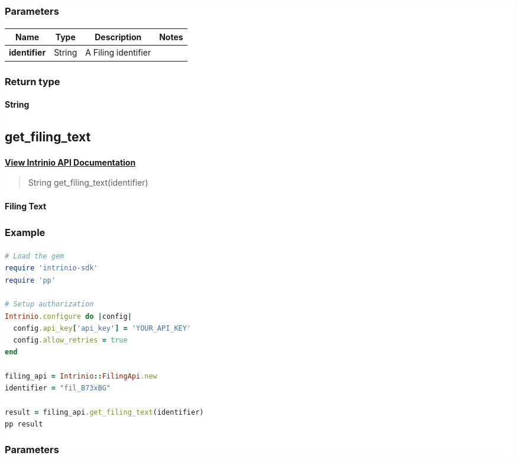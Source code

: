 [//]: # (END_CODE_EXAMPLE)

[//]: # (START_DEFINITION)

### Parameters

[//]: # (START_PARAMETERS)


Name | Type | Description  | Notes
------------- | ------------- | ------------- | -------------
 **identifier** | String| A Filing identifier |  &nbsp;

[//]: # (END_PARAMETERS)

### Return type

**String**

[//]: # (END_OPERATION)


[//]: # (START_OPERATION)

[//]: # (CLASS:Intrinio::FilingApi)

[//]: # (METHOD:get_filing_text)

[//]: # (RETURN_TYPE:String)

[//]: # (RETURN_TYPE_KIND:primitive)

[//]: # (RETURN_TYPE_DOC:)

[//]: # (OPERATION:get_filing_text_v2)

[//]: # (ENDPOINT:/filings/{identifier}/text)

[//]: # (DOCUMENT_LINK:FilingApi.md#get_filing_text)

## **get_filing_text**

[**View Intrinio API Documentation**](https://docs.intrinio.com/documentation/ruby/get_filing_text_v2)

[//]: # (START_OVERVIEW)

> String get_filing_text(identifier)

#### Filing Text



[//]: # (END_OVERVIEW)

### Example

[//]: # (START_CODE_EXAMPLE)

```ruby
# Load the gem
require 'intrinio-sdk'
require 'pp'

# Setup authorization
Intrinio.configure do |config|
  config.api_key['api_key'] = 'YOUR_API_KEY'
  config.allow_retries = true
end

filing_api = Intrinio::FilingApi.new
identifier = "fil_B73xBG"

result = filing_api.get_filing_text(identifier)
pp result
```

[//]: # (END_CODE_EXAMPLE)

[//]: # (START_DEFINITION)

### Parameters


[//]: # (METHOD:get_all_filings)
[//]: # (RETURN_TYPE:Intrinio::ApiResponseFilings)
[//]: # (RETURN_TYPE_KIND:object)
[//]: # (RETURN_TYPE_DOC:ApiResponseFilings.md)
[//]: # (OPERATION:get_all_filings_v2)
[//]: # (ENDPOINT:/filings)
[//]: # (DOCUMENT_LINK:FilingApi.md#get_all_filings)
[//]: # (METHOD:get_all_notes)
[//]: # (RETURN_TYPE:Intrinio::ApiResponseFilingNotes)
[//]: # (RETURN_TYPE_KIND:object)
[//]: # (RETURN_TYPE_DOC:ApiResponseFilingNotes.md)
[//]: # (OPERATION:get_all_notes_v2)
[//]: # (ENDPOINT:/filings/notes)
[//]: # (DOCUMENT_LINK:FilingApi.md#get_all_notes)
[//]: # (METHOD:get_filing_answers)
[//]: # (RETURN_TYPE:Intrinio::ApiResponseFilingAnswers)
[//]: # (RETURN_TYPE_KIND:object)
[//]: # (RETURN_TYPE_DOC:ApiResponseFilingAnswers.md)
[//]: # (OPERATION:get_filing_answers_v2)
[//]: # (ENDPOINT:/filings/{identifier}/answers)
[//]: # (DOCUMENT_LINK:FilingApi.md#get_filing_answers)
[//]: # (METHOD:get_filing_by_id)
[//]: # (RETURN_TYPE:Intrinio::Filing)
[//]: # (RETURN_TYPE_KIND:object)
[//]: # (RETURN_TYPE_DOC:Filing.md)
[//]: # (OPERATION:get_filing_by_id_v2)
[//]: # (ENDPOINT:/filings/{id})
[//]: # (DOCUMENT_LINK:FilingApi.md#get_filing_by_id)
[//]: # (METHOD:get_filing_fundamentals)
[//]: # (RETURN_TYPE:Intrinio::ApiResponseFilingFundamentals)
[//]: # (RETURN_TYPE_KIND:object)
[//]: # (RETURN_TYPE_DOC:ApiResponseFilingFundamentals.md)
[//]: # (OPERATION:get_filing_fundamentals_v2)
[//]: # (ENDPOINT:/filings/{identifier}/fundamentals)
[//]: # (DOCUMENT_LINK:FilingApi.md#get_filing_fundamentals)
[//]: # (METHOD:get_filing_html)
[//]: # (OPERATION:get_filing_html_v2)
[//]: # (ENDPOINT:/filings/{identifier}/html)
[//]: # (DOCUMENT_LINK:FilingApi.md#get_filing_html)
[//]: # (METHOD:get_note)
[//]: # (RETURN_TYPE:Intrinio::FilingNote)
[//]: # (RETURN_TYPE_KIND:object)
[//]: # (RETURN_TYPE_DOC:FilingNote.md)
[//]: # (OPERATION:get_note_v2)
[//]: # (ENDPOINT:/filings/notes/{identifier})
[//]: # (DOCUMENT_LINK:FilingApi.md#get_note)
[//]: # (METHOD:get_note_html)
[//]: # (OPERATION:get_note_html_v2)
[//]: # (ENDPOINT:/filings/notes/{identifier}/html)
[//]: # (DOCUMENT_LINK:FilingApi.md#get_note_html)
[//]: # (METHOD:get_note_text)
[//]: # (OPERATION:get_note_text_v2)
[//]: # (ENDPOINT:/filings/notes/{identifier}/text)
[//]: # (DOCUMENT_LINK:FilingApi.md#get_note_text)
[//]: # (METHOD:search_notes)
[//]: # (RETURN_TYPE:Intrinio::ApiResponseFilingNotesSearch)
[//]: # (RETURN_TYPE_KIND:object)
[//]: # (RETURN_TYPE_DOC:ApiResponseFilingNotesSearch.md)
[//]: # (OPERATION:search_notes_v2)
[//]: # (ENDPOINT:/filings/notes/search)
[//]: # (DOCUMENT_LINK:FilingApi.md#search_notes)